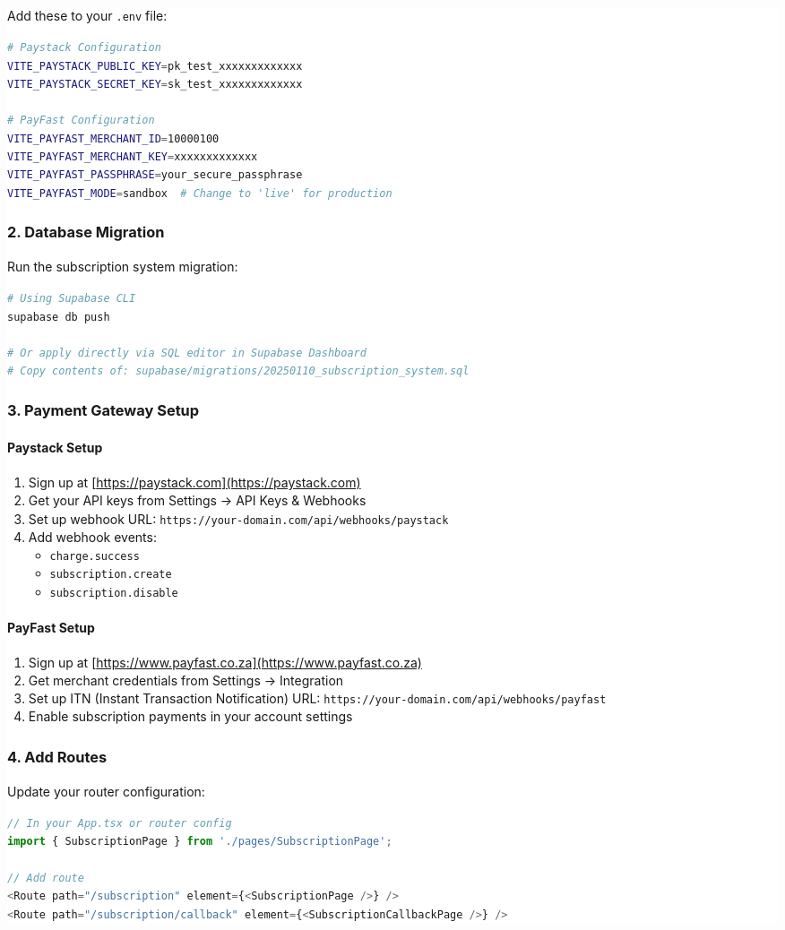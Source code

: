 Add these to your `.env` file:

```bash
# Paystack Configuration
VITE_PAYSTACK_PUBLIC_KEY=pk_test_xxxxxxxxxxxxx
VITE_PAYSTACK_SECRET_KEY=sk_test_xxxxxxxxxxxxx

# PayFast Configuration
VITE_PAYFAST_MERCHANT_ID=10000100
VITE_PAYFAST_MERCHANT_KEY=xxxxxxxxxxxxx
VITE_PAYFAST_PASSPHRASE=your_secure_passphrase
VITE_PAYFAST_MODE=sandbox  # Change to 'live' for production
```

### 2. Database Migration

Run the subscription system migration:

```bash
# Using Supabase CLI
supabase db push

# Or apply directly via SQL editor in Supabase Dashboard
# Copy contents of: supabase/migrations/20250110_subscription_system.sql
```

### 3. Payment Gateway Setup

#### Paystack Setup

1. Sign up at [https://paystack.com](https://paystack.com)
2. Get your API keys from Settings → API Keys & Webhooks
3. Set up webhook URL: `https://your-domain.com/api/webhooks/paystack`
4. Add webhook events:
   - `charge.success`
   - `subscription.create`
   - `subscription.disable`

#### PayFast Setup

1. Sign up at [https://www.payfast.co.za](https://www.payfast.co.za)
2. Get merchant credentials from Settings → Integration
3. Set up ITN (Instant Transaction Notification) URL: `https://your-domain.com/api/webhooks/payfast`
4. Enable subscription payments in your account settings

### 4. Add Routes

Update your router configuration:

```typescript
// In your App.tsx or router config
import { SubscriptionPage } from './pages/SubscriptionPage';

// Add route
<Route path="/subscription" element={<SubscriptionPage />} />
<Route path="/subscription/callback" element={<SubscriptionCallbackPage />} />
```
